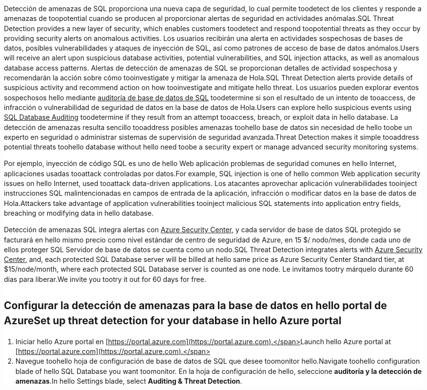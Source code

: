 <span data-ttu-id="a9613-106">Detección de amenazas de SQL proporciona una nueva capa de seguridad, lo cual permite toodetect de los clientes y responde a amenazas de toopotential cuando se producen al proporcionar alertas de seguridad en actividades anómalas.</span><span class="sxs-lookup"><span data-stu-id="a9613-106">SQL Threat Detection provides a new layer of security, which enables customers toodetect and respond toopotential threats as they occur by providing security alerts on anomalous activities.</span></span>  <span data-ttu-id="a9613-107">Los usuarios recibirán una alerta en actividades sospechosas de bases de datos, posibles vulnerabilidades y ataques de inyección de SQL, así como patrones de acceso de base de datos anómalos.</span><span class="sxs-lookup"><span data-stu-id="a9613-107">Users will receive an alert upon suspicious database activities, potential vulnerabilities, and SQL injection attacks, as well as anomalous database access patterns.</span></span> <span data-ttu-id="a9613-108">Alertas de detección de amenazas de SQL se proporcionan detalles de actividad sospechosa y recomendarán la acción sobre cómo tooinvestigate y mitigar la amenaza de Hola.</span><span class="sxs-lookup"><span data-stu-id="a9613-108">SQL Threat Detection alerts provide details of suspicious activity and recommend action on how tooinvestigate and mitigate hello threat.</span></span> <span data-ttu-id="a9613-109">Los usuarios pueden explorar eventos sospechosos hello mediante [auditoría de base de datos de SQL](sql-database-auditing.md) toodetermine si son el resultado de un intento de tooaccess, de infracción o vulnerabilidad de seguridad de datos en la base de datos de Hola.</span><span class="sxs-lookup"><span data-stu-id="a9613-109">Users can explore hello suspicious events using [SQL Database Auditing](sql-database-auditing.md) toodetermine if they result from an attempt tooaccess, breach, or exploit data in hello database.</span></span> <span data-ttu-id="a9613-110">La detección de amenazas resulta sencillo tooaddress posibles amenazas toohello base de datos sin necesidad de hello toobe un experto en seguridad o administrar sistemas de supervisión de seguridad avanzada.</span><span class="sxs-lookup"><span data-stu-id="a9613-110">Threat Detection makes it simple tooaddress potential threats toohello database without hello need toobe a security expert or manage advanced security monitoring systems.</span></span>

<span data-ttu-id="a9613-111">Por ejemplo, inyección de código SQL es uno de hello Web aplicación problemas de seguridad comunes en hello Internet, aplicaciones usadas tooattack controladas por datos.</span><span class="sxs-lookup"><span data-stu-id="a9613-111">For example, SQL injection is one of hello common Web application security issues on hello Internet, used tooattack data-driven applications.</span></span> <span data-ttu-id="a9613-112">Los atacantes aprovechar aplicación vulnerabilidades tooinject instrucciones SQL malintencionadas en campos de entrada de la aplicación, infracción o modificar datos en la base de datos de Hola.</span><span class="sxs-lookup"><span data-stu-id="a9613-112">Attackers take advantage of application vulnerabilities tooinject malicious SQL statements into application entry fields, breaching or modifying data in hello database.</span></span>

<span data-ttu-id="a9613-113">Detección de amenazas SQL integra alertas con [Azure Security Center](https://azure.microsoft.com/en-us/services/security-center/), y cada servidor de base de datos SQL protegido se facturará en hello mismo precio como nivel estándar de centro de seguridad de Azure, en 15 $/ nodo/mes, donde cada uno de ellos proteger SQL Servidor de base de datos se cuenta como un nodo.</span><span class="sxs-lookup"><span data-stu-id="a9613-113">SQL Threat Detection integrates alerts with [Azure Security Center](https://azure.microsoft.com/en-us/services/security-center/), and, each protected SQL Database server will be billed at hello same price as Azure Security Center Standard tier, at $15/node/month, where each protected SQL Database server is counted as one node.</span></span> <span data-ttu-id="a9613-114">Le invitamos tootry márquelo durante 60 días para liberar.</span><span class="sxs-lookup"><span data-stu-id="a9613-114">We invite you tootry it out for 60 days for free.</span></span> 

## <a name="set-up-threat-detection-for-your-database-in-hello-azure-portal"></a><span data-ttu-id="a9613-115">Configurar la detección de amenazas para la base de datos en hello portal de Azure</span><span class="sxs-lookup"><span data-stu-id="a9613-115">Set up threat detection for your database in hello Azure portal</span></span>
1. <span data-ttu-id="a9613-116">Iniciar hello Azure portal en [https://portal.azure.com](https://portal.azure.com).</span><span class="sxs-lookup"><span data-stu-id="a9613-116">Launch hello Azure portal at [https://portal.azure.com](https://portal.azure.com).</span></span>
2. <span data-ttu-id="a9613-117">Navegue toohello hoja de configuración de base de datos de SQL que desee toomonitor hello.</span><span class="sxs-lookup"><span data-stu-id="a9613-117">Navigate toohello configuration blade of hello SQL Database you want toomonitor.</span></span> <span data-ttu-id="a9613-118">En la hoja de configuración de hello, seleccione **auditoría y la detección de amenazas**.</span><span class="sxs-lookup"><span data-stu-id="a9613-118">In hello Settings blade, select **Auditing & Threat Detection**.</span></span> 
